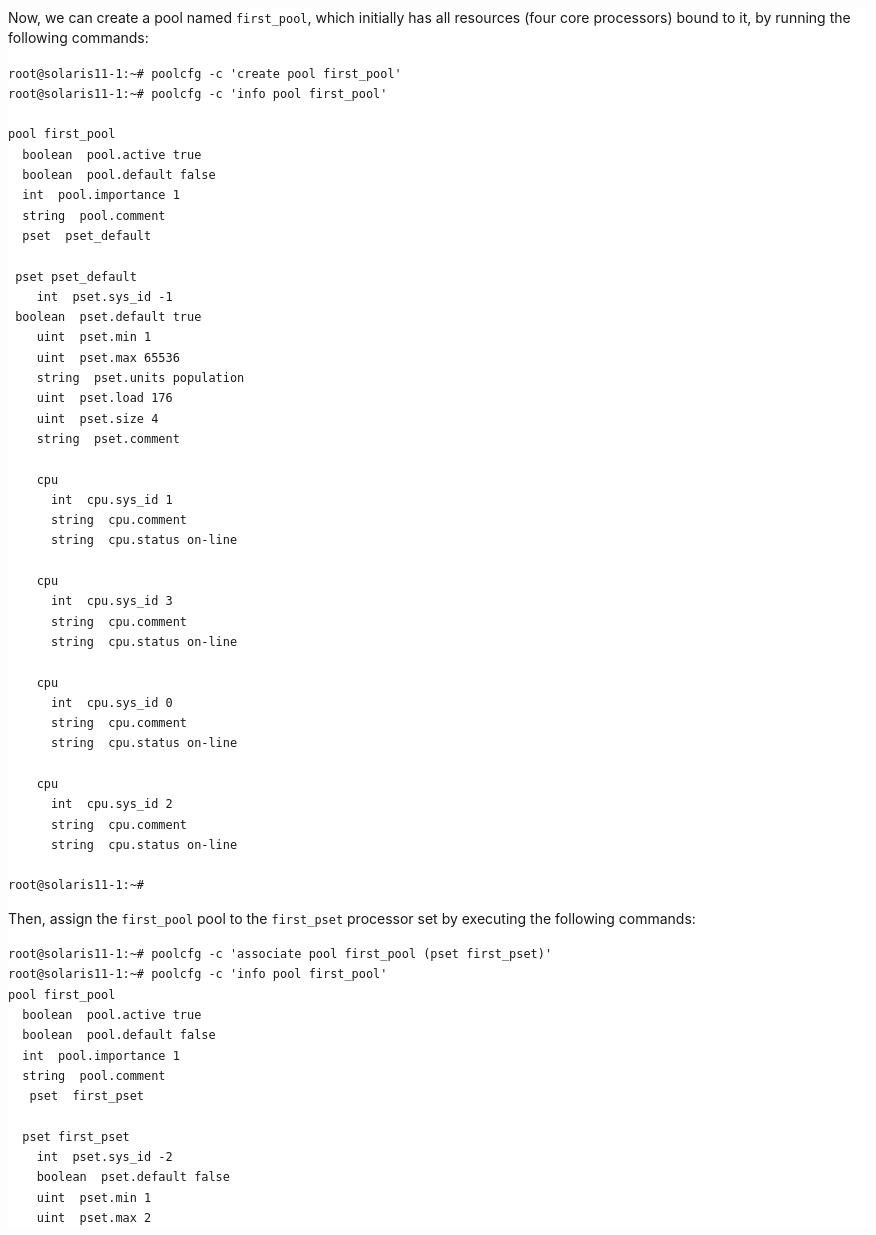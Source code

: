 Now, we can create a pool named `first_pool`, which initially has all resources (four core processors) bound to it, by running the following commands:

```
root@solaris11-1:~# poolcfg -c 'create pool first_pool'
root@solaris11-1:~# poolcfg -c 'info pool first_pool'

pool first_pool
  boolean  pool.active true
  boolean  pool.default false
  int  pool.importance 1
  string  pool.comment 
  pset  pset_default

 pset pset_default
    int  pset.sys_id -1
 boolean  pset.default true
    uint  pset.min 1
    uint  pset.max 65536
    string  pset.units population
    uint  pset.load 176
    uint  pset.size 4
    string  pset.comment 

    cpu
      int  cpu.sys_id 1
      string  cpu.comment 
      string  cpu.status on-line

    cpu
      int  cpu.sys_id 3
      string  cpu.comment 
      string  cpu.status on-line

    cpu
      int  cpu.sys_id 0
      string  cpu.comment 
      string  cpu.status on-line

    cpu
      int  cpu.sys_id 2
      string  cpu.comment 
      string  cpu.status on-line

root@solaris11-1:~#
```

Then, assign the `first_pool` pool to the `first_pset` processor set by executing the following commands:

```
root@solaris11-1:~# poolcfg -c 'associate pool first_pool (pset first_pset)'
root@solaris11-1:~# poolcfg -c 'info pool first_pool'
pool first_pool
  boolean  pool.active true
  boolean  pool.default false
  int  pool.importance 1
  string  pool.comment 
   pset  first_pset

  pset first_pset
    int  pset.sys_id -2
    boolean  pset.default false
    uint  pset.min 1
    uint  pset.max 2
```